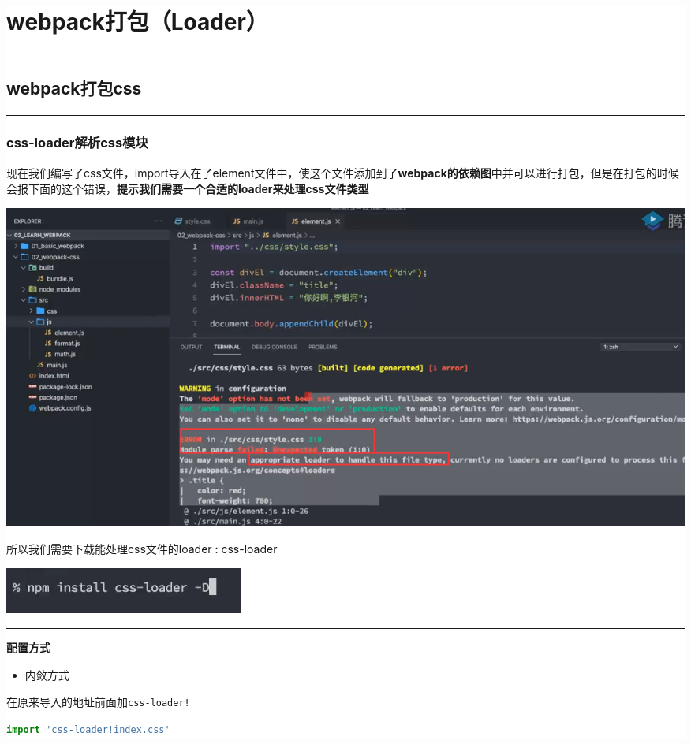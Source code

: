 # webpack打包（Loader）

------

## webpack打包css

------

### css-loader解析css模块

现在我们编写了css文件，import导入在了element文件中，使这个文件添加到了**webpack的依赖图**中并可以进行打包，但是在打包的时候会报下面的这个错误，**提示我们需要一个合适的loader来处理css文件类型**

![image-20220204114452110](webpack.assets/image-20220204114452110.png)

所以我们需要下载能处理css文件的loader : css-loader

![image-20220204114959578](webpack.assets/image-20220204114959578.png)

------

**配置方式**

- 内敛方式

在原来导入的地址前面加`css-loader!`

```js
import 'css-loader!index.css'
```
